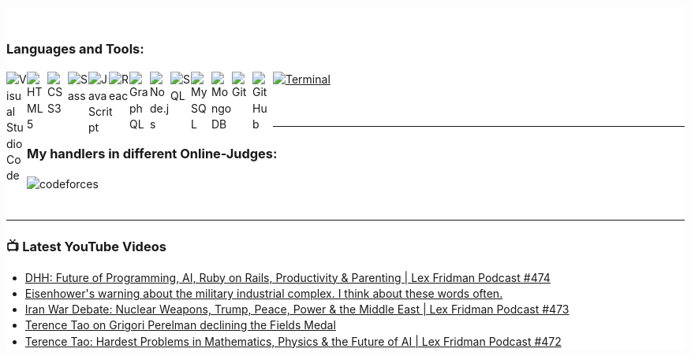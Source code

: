 <br />

### Languages and Tools:

[<img align="left" alt="Visual Studio Code" width="26px" src="https://raw.githubusercontent.com/github/explore/80688e429a7d4ef2fca1e82350fe8e3517d3494d/topics/visual-studio-code/visual-studio-code.png" />][webdevplaylist]
[<img align="left" alt="HTML5" width="26px" src="https://raw.githubusercontent.com/github/explore/80688e429a7d4ef2fca1e82350fe8e3517d3494d/topics/html/html.png" />][webdevplaylist]
[<img align="left" alt="CSS3" width="26px" src="https://raw.githubusercontent.com/github/explore/80688e429a7d4ef2fca1e82350fe8e3517d3494d/topics/css/css.png" />][cssplaylist]
[<img align="left" alt="Sass" width="26px" src="https://raw.githubusercontent.com/github/explore/80688e429a7d4ef2fca1e82350fe8e3517d3494d/topics/sass/sass.png" />][cssplaylist]
[<img align="left" alt="JavaScript" width="26px" src="https://raw.githubusercontent.com/github/explore/80688e429a7d4ef2fca1e82350fe8e3517d3494d/topics/javascript/javascript.png" />][jsplaylist]
[<img align="left" alt="React" width="26px" src="https://raw.githubusercontent.com/github/explore/80688e429a7d4ef2fca1e82350fe8e3517d3494d/topics/react/react.png" />][reactplaylist]

[<img align="left" alt="GraphQL" width="26px" src="https://raw.githubusercontent.com/github/explore/80688e429a7d4ef2fca1e82350fe8e3517d3494d/topics/graphql/graphql.png" />][webdevplaylist]
[<img align="left" alt="Node.js" width="26px" src="https://raw.githubusercontent.com/github/explore/80688e429a7d4ef2fca1e82350fe8e3517d3494d/topics/nodejs/nodejs.png" />][webdevplaylist]

[<img align="left" alt="SQL" width="26px" src="https://raw.githubusercontent.com/github/explore/80688e429a7d4ef2fca1e82350fe8e3517d3494d/topics/sql/sql.png" />][webdevplaylist]
[<img align="left" alt="MySQL" width="26px" src="https://raw.githubusercontent.com/github/explore/80688e429a7d4ef2fca1e82350fe8e3517d3494d/topics/mysql/mysql.png" />][webdevplaylist]
[<img align="left" alt="MongoDB" width="26px" src="https://raw.githubusercontent.com/github/explore/80688e429a7d4ef2fca1e82350fe8e3517d3494d/topics/mongodb/mongodb.png" />][webdevplaylist]
[<img align="left" alt="Git" width="26px" src="https://raw.githubusercontent.com/github/explore/80688e429a7d4ef2fca1e82350fe8e3517d3494d/topics/git/git.png" />][webdevplaylist]
[<img align="left" alt="GitHub" width="26px" src="https://raw.githubusercontent.com/github/explore/78df643247d429f6cc873026c0622819ad797942/topics/github/github.png" />][webdevplaylist]
[<img alt="Terminal" width="26px" src="https://raw.githubusercontent.com/github/explore/80688e429a7d4ef2fca1e82350fe8e3517d3494d/topics/terminal/terminal.png" />][webdevplaylist]

<br />

---


### My handlers in different Online-Judges:

[<img align="left" alt="codeforces" height="30px" width="128px" src="https://codeforces.org/s/14434/images/codeforces-sponsored-by-ton.png" />][codeforces]
<br />
<br />

---

### 📺 Latest YouTube Videos


- [DHH: Future of Programming, AI, Ruby on Rails, Productivity &amp; Parenting | Lex Fridman Podcast #474](https://www.youtube.com/watch?v=vagyIcmIGOQ)
- [Eisenhower&#39;s warning about the military industrial complex. I think about these words often.](https://www.youtube.com/shorts/dnuVvRyrBb0)
- [Iran War Debate: Nuclear Weapons, Trump, Peace, Power &amp; the Middle East | Lex Fridman Podcast #473](https://www.youtube.com/watch?v=gtmJi8LbAts)
- [Terence Tao on Grigori Perelman declining the Fields Medal](https://www.youtube.com/shorts/UN5qgBk6MwY)
- [Terence Tao: Hardest Problems in Mathematics, Physics &amp; the Future of AI | Lex Fridman Podcast #472](https://www.youtube.com/watch?v=HUkBz-cdB-k)


[website]: https://onicodex.blogspot.com/
[course]: https://onicodex.blogspot.com/
[twitter]: https://x.com/ONICODEX
[youtube]: https://youtube.com/
[instagram]: https://www.instagram.com/ANISUL_ISLAM_ONI/
[linkedin]: https://www.linkedin.com/in/anisul-islam-oni/
[webdevplaylist]: https://www.youtube.com/
[jsplaylist]: https://www.youtube.com/
[cssplaylist]: https://www.youtube.com/
[reactplaylist]: https://www.youtube.com/
[codeforces]: https://codeforces.com/profile/BITSBEE